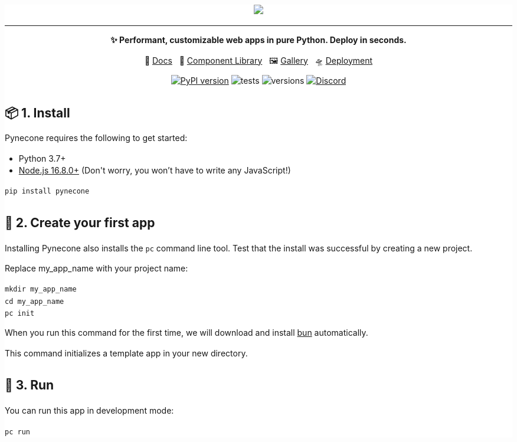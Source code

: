<div align="center">

<img src="docs/images/cones.png">
<hr>

**✨ Performant, customizable web apps in pure Python. Deploy in seconds.**

📑 [Docs](https://pynecone.io/docs/getting-started/introduction) &nbsp; 📱 [Component Library](https://pynecone.io/docs/library) &nbsp; 🖼️ [Gallery](https://pynecone.io/docs/gallery) &nbsp; 🛸 [Deployment](https://pynecone.io/docs/hosting/deploy)

[![PyPI version](https://badge.fury.io/py/pynecone.svg)](https://badge.fury.io/py/pynecone)
![tests](https://github.com/pynecone-io/pynecone/actions/workflows/build.yml/badge.svg)
![versions](https://img.shields.io/pypi/pyversions/pynecone-io.svg)
[![Discord](https://img.shields.io/discord/1029853095527727165?color=%237289da&label=Discord)](https://discord.gg/T5WSbC2YtQ)

</div>

## 📦 1. Install

Pynecone requires the following to get started:

-   Python 3.7+
-   [Node.js 16.8.0+](https://nodejs.org/en/) (Don't worry, you won’t have to write any JavaScript!)

```
pip install pynecone
```

## 🥳 2. Create your first app

Installing Pynecone also installs the `pc` command line tool. Test that the install was successful by creating a new project.

Replace my_app_name with your project name:

```
mkdir my_app_name
cd my_app_name
pc init
```

When you run this command for the first time, we will download and install [bun](https://bun.sh/) automatically.

This command initializes a template app in your new directory.

## 🏃 3. Run

You can run this app in development mode:

```
pc run
```
